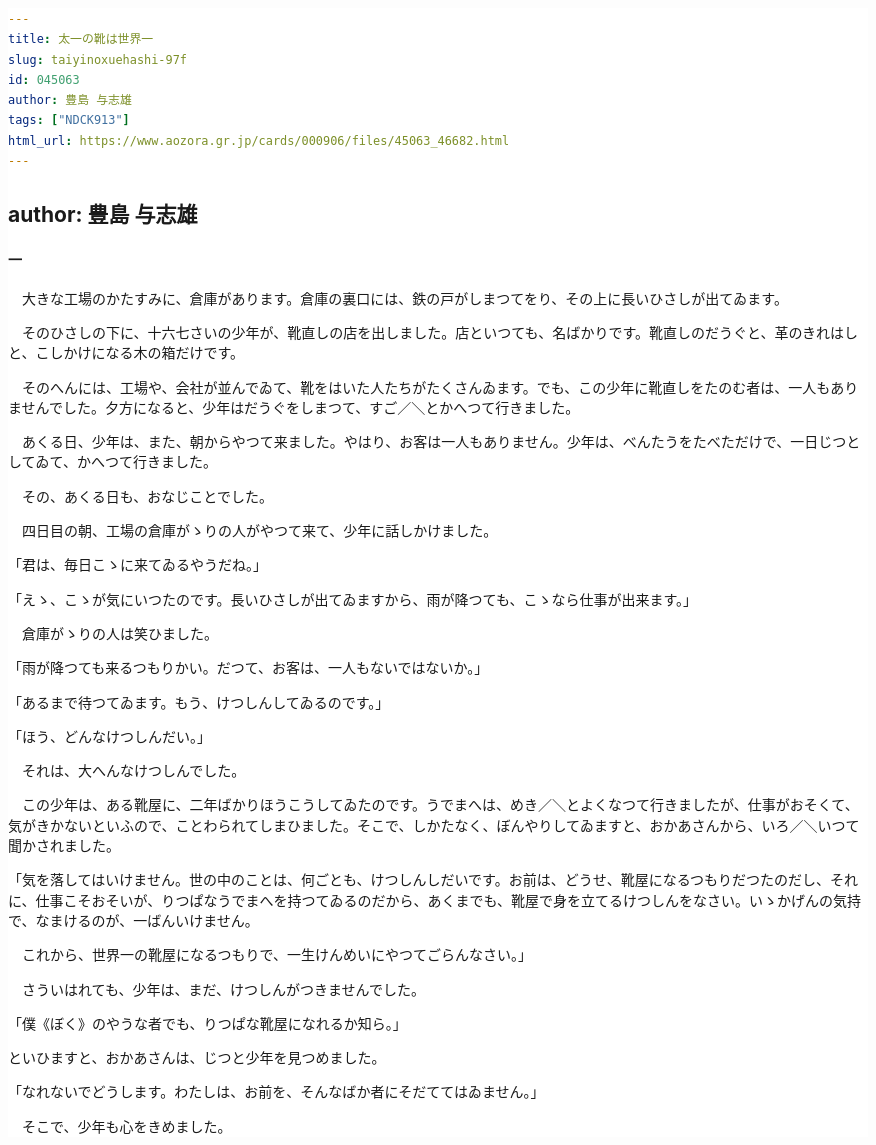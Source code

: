 ```yaml
---
title: 太一の靴は世界一
slug: taiyinoxuehashi-97f
id: 045063
author: 豊島 与志雄
tags: ["NDCK913"]
html_url: https://www.aozora.gr.jp/cards/000906/files/45063_46682.html
---
```


## author: 豊島 与志雄

#### 一


　大きな工場のかたすみに、倉庫があります。倉庫の裏口には、鉄の戸がしまつてをり、その上に長いひさしが出てゐます。

　そのひさしの下に、十六七さいの少年が、靴直しの店を出しました。店といつても、名ばかりです。靴直しのだうぐと、革のきれはしと、こしかけになる木の箱だけです。

　そのへんには、工場や、会社が並んでゐて、靴をはいた人たちがたくさんゐます。でも、この少年に靴直しをたのむ者は、一人もありませんでした。夕方になると、少年はだうぐをしまつて、すご／＼とかへつて行きました。

　あくる日、少年は、また、朝からやつて来ました。やはり、お客は一人もありません。少年は、べんたうをたべただけで、一日じつとしてゐて、かへつて行きました。

　その、あくる日も、おなじことでした。

　四日目の朝、工場の倉庫がゝりの人がやつて来て、少年に話しかけました。

「君は、毎日こゝに来てゐるやうだね。」

「えゝ、こゝが気にいつたのです。長いひさしが出てゐますから、雨が降つても、こゝなら仕事が出来ます。」

　倉庫がゝりの人は笑ひました。

「雨が降つても来るつもりかい。だつて、お客は、一人もないではないか。」

「あるまで待つてゐます。もう、けつしんしてゐるのです。」

「ほう、どんなけつしんだい。」

　それは、大へんなけつしんでした。

　この少年は、ある靴屋に、二年ばかりほうこうしてゐたのです。うでまへは、めき／＼とよくなつて行きましたが、仕事がおそくて、気がきかないといふので、ことわられてしまひました。そこで、しかたなく、ぼんやりしてゐますと、おかあさんから、いろ／＼いつて聞かされました。

「気を落してはいけません。世の中のことは、何ごとも、けつしんしだいです。お前は、どうせ、靴屋になるつもりだつたのだし、それに、仕事こそおそいが、りつぱなうでまへを持つてゐるのだから、あくまでも、靴屋で身を立てるけつしんをなさい。いゝかげんの気持で、なまけるのが、一ばんいけません。

　これから、世界一の靴屋になるつもりで、一生けんめいにやつてごらんなさい。」

　さういはれても、少年は、まだ、けつしんがつきませんでした。

「僕《ぼく》のやうな者でも、りつぱな靴屋になれるか知ら。」

といひますと、おかあさんは、じつと少年を見つめました。

「なれないでどうします。わたしは、お前を、そんなばか者にそだててはゐません。」

　そこで、少年も心をきめました。
